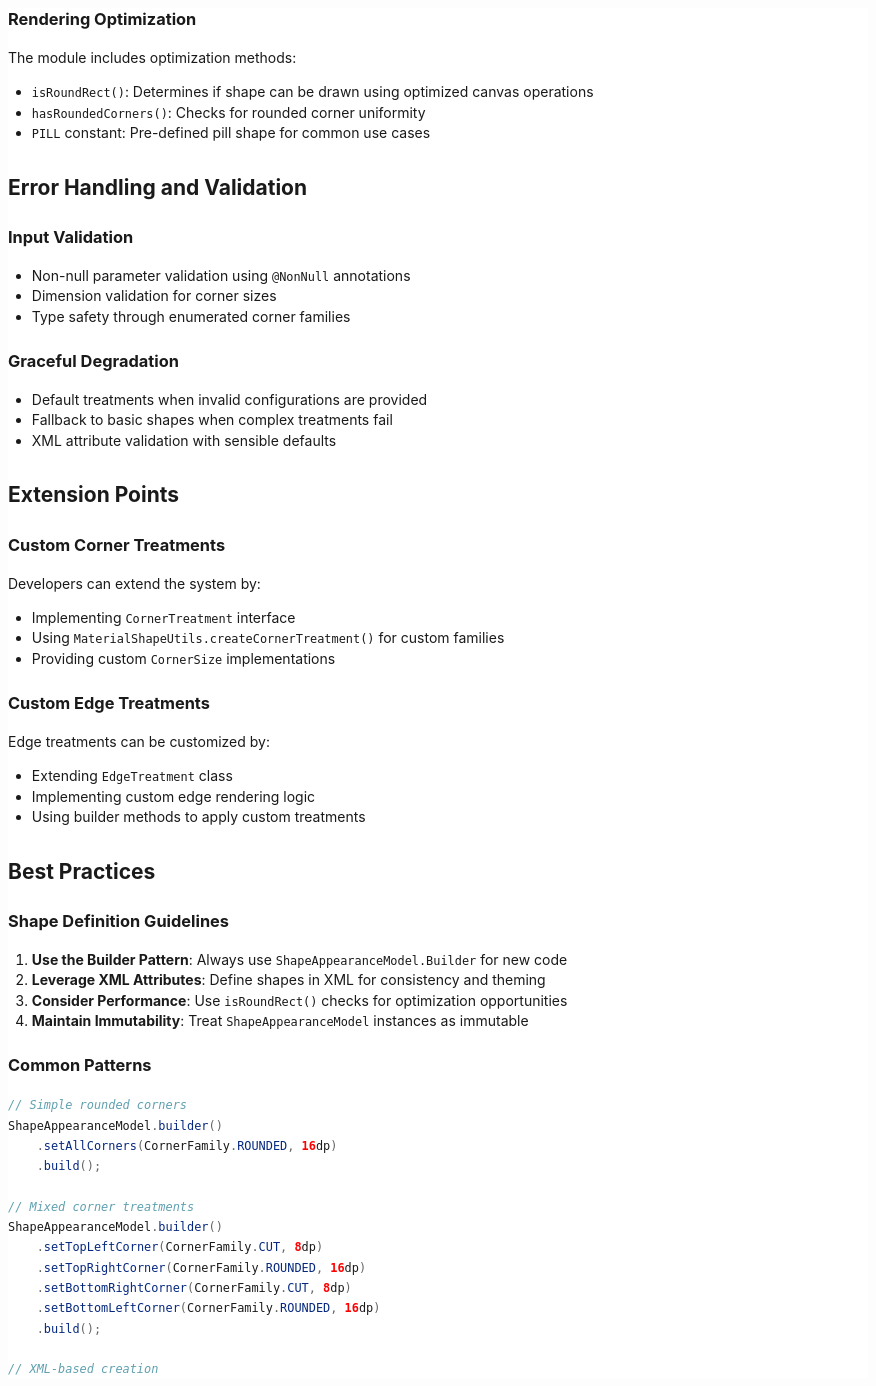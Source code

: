 ### Rendering Optimization

The module includes optimization methods:
- `isRoundRect()`: Determines if shape can be drawn using optimized canvas operations
- `hasRoundedCorners()`: Checks for rounded corner uniformity
- `PILL` constant: Pre-defined pill shape for common use cases

## Error Handling and Validation

### Input Validation

- Non-null parameter validation using `@NonNull` annotations
- Dimension validation for corner sizes
- Type safety through enumerated corner families

### Graceful Degradation

- Default treatments when invalid configurations are provided
- Fallback to basic shapes when complex treatments fail
- XML attribute validation with sensible defaults

## Extension Points

### Custom Corner Treatments

Developers can extend the system by:
- Implementing `CornerTreatment` interface
- Using `MaterialShapeUtils.createCornerTreatment()` for custom families
- Providing custom `CornerSize` implementations

### Custom Edge Treatments

Edge treatments can be customized by:
- Extending `EdgeTreatment` class
- Implementing custom edge rendering logic
- Using builder methods to apply custom treatments

## Best Practices

### Shape Definition Guidelines

1. **Use the Builder Pattern**: Always use `ShapeAppearanceModel.Builder` for new code
2. **Leverage XML Attributes**: Define shapes in XML for consistency and theming
3. **Consider Performance**: Use `isRoundRect()` checks for optimization opportunities
4. **Maintain Immutability**: Treat `ShapeAppearanceModel` instances as immutable

### Common Patterns

```java
// Simple rounded corners
ShapeAppearanceModel.builder()
    .setAllCorners(CornerFamily.ROUNDED, 16dp)
    .build();

// Mixed corner treatments
ShapeAppearanceModel.builder()
    .setTopLeftCorner(CornerFamily.CUT, 8dp)
    .setTopRightCorner(CornerFamily.ROUNDED, 16dp)
    .setBottomRightCorner(CornerFamily.CUT, 8dp)
    .setBottomLeftCorner(CornerFamily.ROUNDED, 16dp)
    .build();

// XML-based creation
```